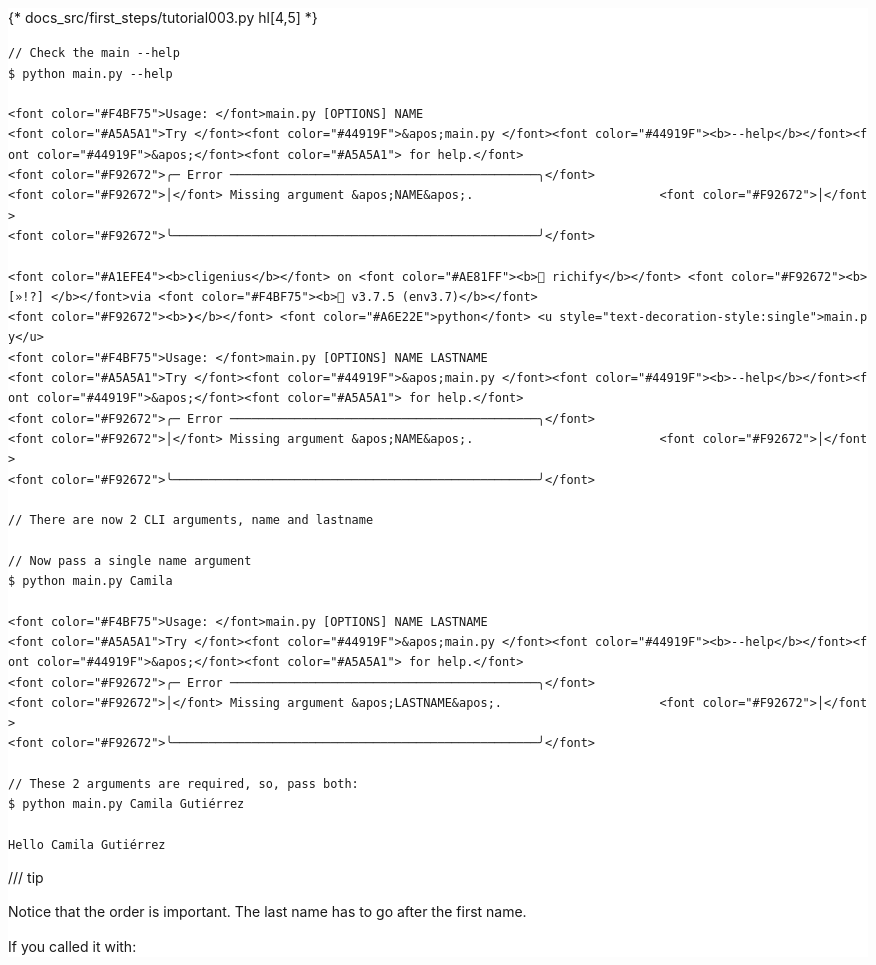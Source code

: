 {* docs_src/first_steps/tutorial003.py hl[4,5] *}

<div class="termy">

```console
// Check the main --help
$ python main.py --help

<font color="#F4BF75">Usage: </font>main.py [OPTIONS] NAME
<font color="#A5A5A1">Try </font><font color="#44919F">&apos;main.py </font><font color="#44919F"><b>--help</b></font><font color="#44919F">&apos;</font><font color="#A5A5A1"> for help.</font>
<font color="#F92672">╭─ Error ───────────────────────────────────────────╮</font>
<font color="#F92672">│</font> Missing argument &apos;NAME&apos;.                          <font color="#F92672">│</font>
<font color="#F92672">╰───────────────────────────────────────────────────╯</font>

<font color="#A1EFE4"><b>cligenius</b></font> on <font color="#AE81FF"><b> richify</b></font> <font color="#F92672"><b>[»!?] </b></font>via <font color="#F4BF75"><b>🐍 v3.7.5 (env3.7)</b></font>
<font color="#F92672"><b>❯</b></font> <font color="#A6E22E">python</font> <u style="text-decoration-style:single">main.py</u>
<font color="#F4BF75">Usage: </font>main.py [OPTIONS] NAME LASTNAME
<font color="#A5A5A1">Try </font><font color="#44919F">&apos;main.py </font><font color="#44919F"><b>--help</b></font><font color="#44919F">&apos;</font><font color="#A5A5A1"> for help.</font>
<font color="#F92672">╭─ Error ───────────────────────────────────────────╮</font>
<font color="#F92672">│</font> Missing argument &apos;NAME&apos;.                          <font color="#F92672">│</font>
<font color="#F92672">╰───────────────────────────────────────────────────╯</font>

// There are now 2 CLI arguments, name and lastname

// Now pass a single name argument
$ python main.py Camila

<font color="#F4BF75">Usage: </font>main.py [OPTIONS] NAME LASTNAME
<font color="#A5A5A1">Try </font><font color="#44919F">&apos;main.py </font><font color="#44919F"><b>--help</b></font><font color="#44919F">&apos;</font><font color="#A5A5A1"> for help.</font>
<font color="#F92672">╭─ Error ───────────────────────────────────────────╮</font>
<font color="#F92672">│</font> Missing argument &apos;LASTNAME&apos;.                      <font color="#F92672">│</font>
<font color="#F92672">╰───────────────────────────────────────────────────╯</font>

// These 2 arguments are required, so, pass both:
$ python main.py Camila Gutiérrez

Hello Camila Gutiérrez
```

</div>

/// tip

Notice that the order is important. The last name has to go after the first name.

If you called it with:
